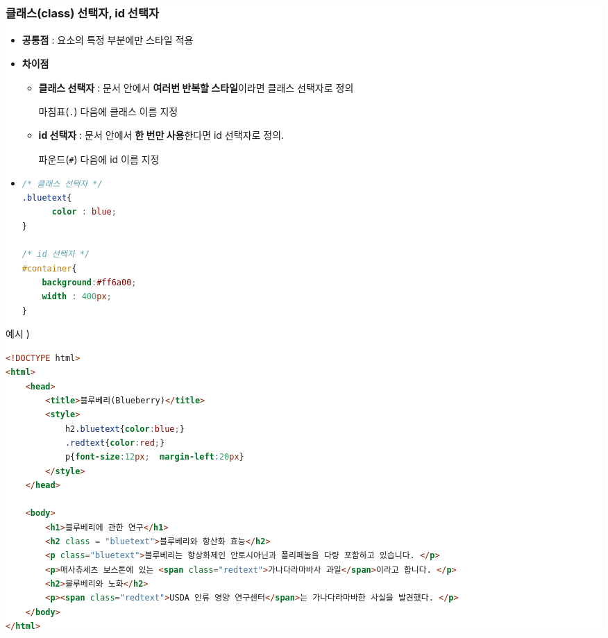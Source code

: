
### 클래스(class) 선택자, id 선택자 

- **공통점** : 요소의 특정 부분에만 스타일 적용 

- **차이점** 

  - **클래스 선택자** : 문서 안에서 **여러번 반복할 스타일**이라면 클래스 선택자로 정의

    마침표(`.`) 다음에 클래스 이름 지정

  - **id 선택자** : 문서 안에서 **한 번만 사용**한다면 id 선택자로 정의. 

    파운드(`#`) 다음에 id 이름 지정 

- ```css
  /* 클래스 선택자 */
  .bluetext{
    	color : blue; 
  }
  
  /* id 선택자 */
  #container{
      background:#ff6a00; 
      width : 400px; 
  }
  ```



예시 ) 

```html
<!DOCTYPE html>
<html>
	<head>
		<title>블루베리(Blueberry)</title>
		<style>
			h2.bluetext{color:blue;}
			.redtext{color:red;}
			p{font-size:12px;  margin-left:20px}
		</style>
	</head>
	
	<body>
		<h1>블루베리에 관한 연구</h1>
		<h2 class = "bluetext">블루베리와 항산화 효능</h2>
		<p class="bluetext">블루베리는 항상화제인 안토시아닌과 폴리페놀을 다량 포함하고 있습니다. </p>
		<p>매사츄세츠 보스톤에 있는 <span class="redtext">가나다라마바사 과일</span>이라고 합니다. </p>
		<h2>블루베리와 노화</h2>
		<p><span class="redtext">USDA 인류 영양 연구센터</span>는 가나다라마바한 사실을 발견했다. </p>
	</body>
</html>
```
